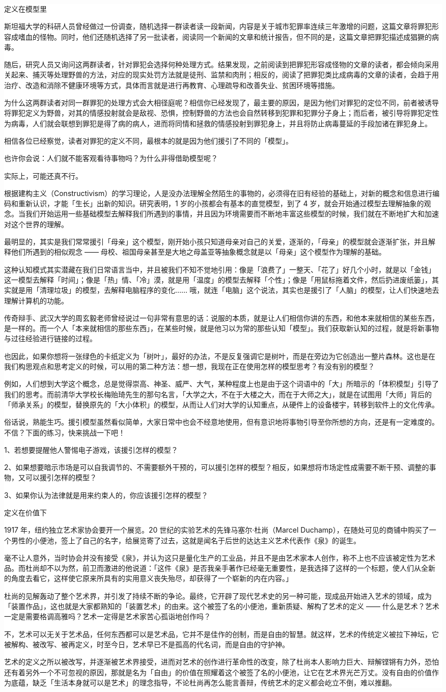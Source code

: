 定义在模型里

斯坦福大学的科研人员曾经做过一份调查，随机选择一群读者读一段新闻，内容是关于城市犯罪率连续三年激增的问题，这篇文章将罪犯形容成嗜血的怪物。同时，他们还随机选择了另一批读者，阅读同一个新闻的文章和统计报告，但不同的是，这篇文章把罪犯描述成猖獗的病毒。

随后，研究人员又询问这两群读者，针对罪犯会选择何种处理方式。结果发现，之前阅读到把罪犯形容成怪物的文章的读者，都会倾向采用关起来、捕灭等处理野兽的方法，对应的现实处罚方法就是徒刑、监禁和肉刑；相反的，阅读了把罪犯类比成病毒的文章的读者，会趋于用治疗、改造和消除不健康环境等方式，具体而言就是进行再教育、心理疏导和改善失业、贫困环境等措施。

为什么这两群读者对同一群罪犯的处理方式会大相径庭呢？相信你已经发现了，最主要的原因，是因为他们对罪犯的定位不同，前者被诱导将罪犯定义为野兽，对其的情感投射就会是敌视、恐惧，控制野兽的方法也会自然转移到犯罪和犯罪分子身上；而后者，被引导将罪犯定性为病毒，人们就会联想到罪犯是得了病的病人，进而将同情和拯救的情感投射到罪犯身上，并且将防止病毒蔓延的手段加诸在罪犯身上。

相信各位已经察觉，读者对罪犯的定义不同，最根本的就是因为他们援引了不同的「模型」。

也许你会说：人们就不能客观看待事物吗？为什么非得借助模型呢？

实际上，可能还真不行。

根据建构主义（Constructivism）的学习理论，人是没办法理解全然陌生的事物的，必须得在旧有经验的基础上，对新的概念和信息进行编码和重新认识，才能「生长」出新的知识。研究表明，1 岁的小孩都会有基本的直觉模型，到了 4 岁，就会开始通过模型去理解抽象的观念。当我们开始运用一些基础模型去解释我们所遇到的事情，并且因为环境需要而不断地丰富这些模型的时候，我们就在不断地扩大和加速对这个世界的理解。

最明显的，其实是我们常常援引「母亲」这个模型，刚开始小孩只知道母亲对自己的关爱，逐渐的，「母亲」的模型就会逐渐扩张，并且解释他们所遇到的相似观念 —— 母校、祖国母亲甚至是大地之母盖亚等抽象概念就是以「母亲」这个模型作为理解的基础。

这种认知模式其实潜藏在我们日常语言当中，并且被我们不知不觉地引用：像是「浪费了」一整天、「花了」好几个小时，就是以「金钱」这一模型去解释「时间」；像是「热」情、「冷」漠，就是用「温度」的模型去解释「个性」；像是「用鼠标拖着文件，然后扔进废纸篓」，其实就是用「清理垃圾」的模型，去解释电脑程序的变化…… 哦，就连「电脑」这个说法，其实也是援引了「人脑」的模型，让人们快速地去理解计算机的功能。

传奇辩手、武汉大学的周玄毅老师曾经说过一句非常有意思的话：说服的本质，就是让人们相信你讲的东西，和他本来就相信的某些东西，是一样的。而一个人「本来就相信的那些东西」，在某些时候，就是他习以为常的那些认知「模型」。我们获取新认知的过程，就是将新事物与过往经验进行链接的过程。

也因此，如果你想将一张绿色的卡纸定义为「树叶」，最好的办法，不是反复强调它是树叶，而是在旁边为它创造出一整片森林。这也是在我们构思观点和思考定义的时候，可以用的第二种方法：想一想，我现在正在使用怎样的模型思考？有没有别的模型？

例如，人们想到大学这个概念，总是觉得崇高、神圣、威严、大气，某种程度上也是由于这个词语中的「大」所暗示的「体积模型」引导了我们的思考。而前清华大学校长梅贻琦先生的那句名言，「大学之大，不在于大楼之大，而在于大师之大」，就是在试图用「大师」背后的「师承关系」的模型，替换原先的「大小体积」的模型，从而让人们对大学的认知重点，从硬件上的设备楼宇，转移到软件上的文化传承。

俗话说，熟能生巧。援引模型虽然看似简单，大家日常中也会不经意地使用，但有意识地将事物引导至你所想的方向，还是有一定难度的。不信？下面的练习，快来挑战一下吧！

1、若想要提醒他人警惕电子游戏，该援引怎样的模型？

2、如果想要暗示市场是可以自我调节的、不需要额外干预的，可以援引怎样的模型？相反，如果想将市场定性成需要不断干预、调整的事物，又可以援引怎样的模型？

3、如果你认为法律就是用来约束人的，你应该援引怎样的模型？

定义在价值下

1917 年，纽约独立艺术家协会要开一个展览。20 世纪的实验艺术的先锋马塞尔·杜尚（Marcel Duchamp），在随处可见的商铺中购买了一个男性的小便池，签上了自己的名字，给展览寄了过去，这就是闻名于后世的达达主义艺术代表作《泉》的诞生。

毫不让人意外，当时协会并没有接受《泉》，并认为这只是量化生产的工业品，并且不是由艺术家本人创作，称不上也不应该被定性为艺术品。而杜尚却不以为然，前卫而激进的他说道：「这件《泉》是否我亲手著作已经毫无重要性，是我选择了这样的一个标题，使人们从全新的角度去看它，这样使它原来所具有的实用意义丧失殆尽，却获得了一个崭新的内在内容。」

杜尚的见解轰动了整个艺术界，并引发了持续不断的争论。最终，它开辟了现代艺术史的另一种可能，现成品开始进入艺术的领域，成为「装置作品」，这也就是大家都熟知的「装置艺术」的由来。这个被签了名的小便池，重新质疑、解构了艺术的定义 —— 什么是艺术？艺术一定是需要格调高雅吗？艺术一定得是艺术家苦心孤诣地创作吗？

不，艺术可以无关于艺术品，任何东西都可以是艺术品，它并不是佳作的创制，而是自由的智慧。就这样，艺术的传统定义被拉下神坛，它被解构、被改写、被再定义，时至今日，艺术早已不是孤高的代名词，而是自由的守护神。

艺术的定义之所以被改写，并逐渐被艺术界接受，进而对艺术的创作进行革命性的改变，除了杜尚本人影响力巨大、辩解铿锵有力外，恐怕还有着另外一个不可忽视的原因，那就是名为「自由」的价值在照耀着这个被签了名的小便池，让它在艺术界光芒万丈。没有自由的价值作为底蕴，缺乏「生活本身就可以是艺术」的理念指导，不论杜尚再怎么能言善辩，传统艺术的定义都会屹立不倒，难以推翻。
